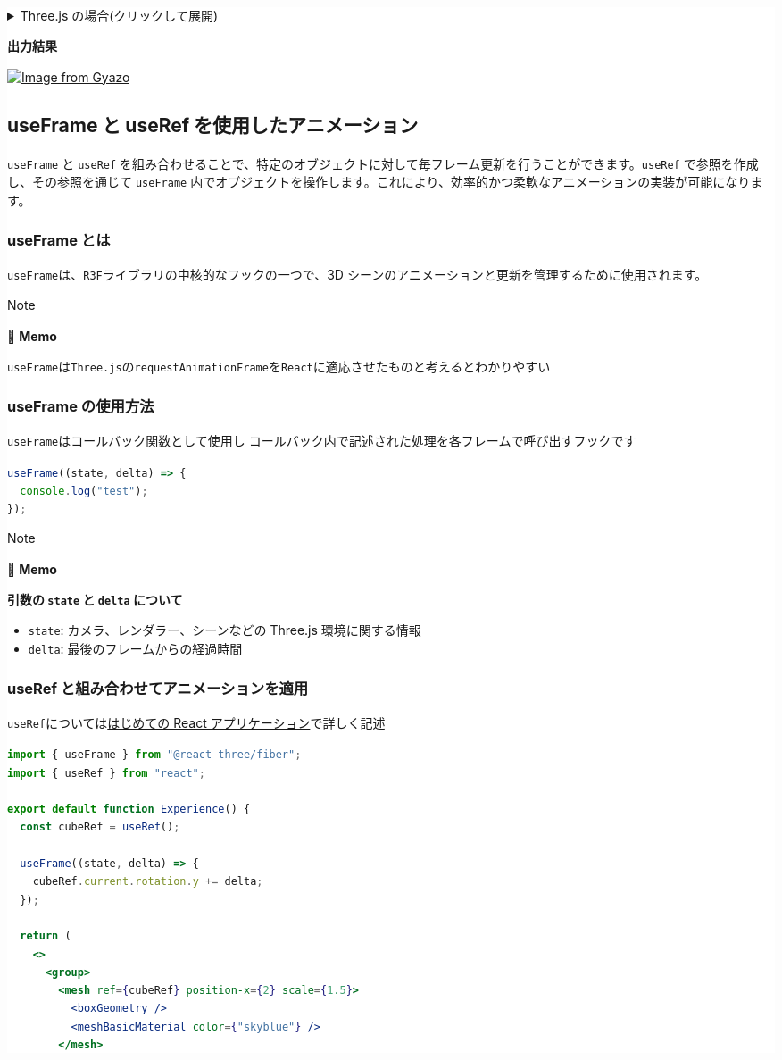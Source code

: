 <details><summary>Three.js の場合(クリックして展開)</summary></details>

**出力結果**

[![Image from Gyazo](https://i.gyazo.com/e6e55352cb41c01669fb2bc060ec83f4.png)](https://gyazo.com/e6e55352cb41c01669fb2bc060ec83f4)

## useFrame と useRef を使用したアニメーション

`useFrame` と `useRef` を組み合わせることで、特定のオブジェクトに対して毎フレーム更新を行うことができます。`useRef` で参照を作成し、その参照を通じて `useFrame` 内でオブジェクトを操作します。これにより、効率的かつ柔軟なアニメーションの実装が可能になります。

### useFrame とは

`useFrame`は、`R3F`ライブラリの中核的なフックの一つで、3D シーンのアニメーションと更新を管理するために使用されます。

> [!NOTE]
>
> 📝 **Memo**
>
> `useFrame`は`Three.js`の`requestAnimationFrame`を`React`に適応させたものと考えるとわかりやすい

### useFrame の使用方法

`useFrame`はコールバック関数として使用し
コールバック内で記述された処理を各フレームで呼び出すフックです

```jsx
useFrame((state, delta) => {
  console.log("test");
});
```

> [!NOTE]
>
> 📝 **Memo**
>
> **引数の `state` と `delta` について**
>
> - `state`: カメラ、レンダラー、シーンなどの Three.js 環境に関する情報
> - `delta`: 最後のフレームからの経過時間

### useRef と組み合わせてアニメーションを適用

`useRef`については[はじめての React アプリケーション](https://github.com/daiki-beppu/til/blob/main/til/frontend/3d-graphics/threejs/07-react-three-fiber/54-first-react-app.md#useref-%E3%81%A7%E7%89%B9%E5%AE%9A%E3%81%AE%E8%A6%81%E7%B4%A0%E3%81%AB%E3%82%A2%E3%82%AF%E3%82%BB%E3%82%B9%E3%81%99%E3%82%8B)で詳しく記述

```jsx
import { useFrame } from "@react-three/fiber";
import { useRef } from "react";

export default function Experience() {
  const cubeRef = useRef();

  useFrame((state, delta) => {
    cubeRef.current.rotation.y += delta;
  });

  return (
    <>
      <group>
        <mesh ref={cubeRef} position-x={2} scale={1.5}>
          <boxGeometry />
          <meshBasicMaterial color={"skyblue"} />
        </mesh>

```